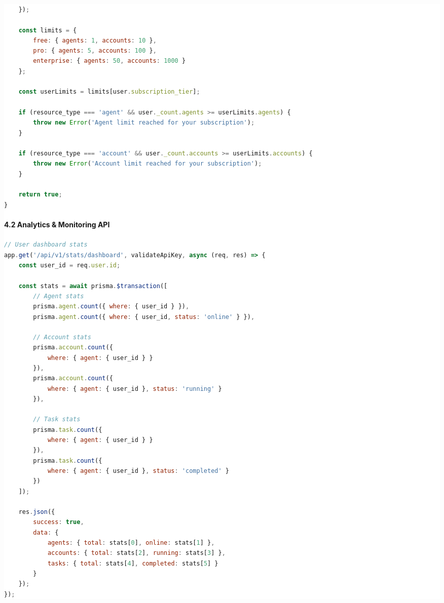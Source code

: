 ```javascript
    });
    
    const limits = {
        free: { agents: 1, accounts: 10 },
        pro: { agents: 5, accounts: 100 },
        enterprise: { agents: 50, accounts: 1000 }
    };
    
    const userLimits = limits[user.subscription_tier];
    
    if (resource_type === 'agent' && user._count.agents >= userLimits.agents) {
        throw new Error('Agent limit reached for your subscription');
    }
    
    if (resource_type === 'account' && user._count.accounts >= userLimits.accounts) {
        throw new Error('Account limit reached for your subscription');
    }
    
    return true;
}
```

#### 4.2 Analytics & Monitoring API

```javascript
// User dashboard stats
app.get('/api/v1/stats/dashboard', validateApiKey, async (req, res) => {
    const user_id = req.user.id;
    
    const stats = await prisma.$transaction([
        // Agent stats
        prisma.agent.count({ where: { user_id } }),
        prisma.agent.count({ where: { user_id, status: 'online' } }),
        
        // Account stats  
        prisma.account.count({ 
            where: { agent: { user_id } }
        }),
        prisma.account.count({ 
            where: { agent: { user_id }, status: 'running' }
        }),
        
        // Task stats
        prisma.task.count({
            where: { agent: { user_id } }
        }),
        prisma.task.count({
            where: { agent: { user_id }, status: 'completed' }
        })
    ]);
    
    res.json({
        success: true,
        data: {
            agents: { total: stats[0], online: stats[1] },
            accounts: { total: stats[2], running: stats[3] },
            tasks: { total: stats[4], completed: stats[5] }
        }
    });
});
```
